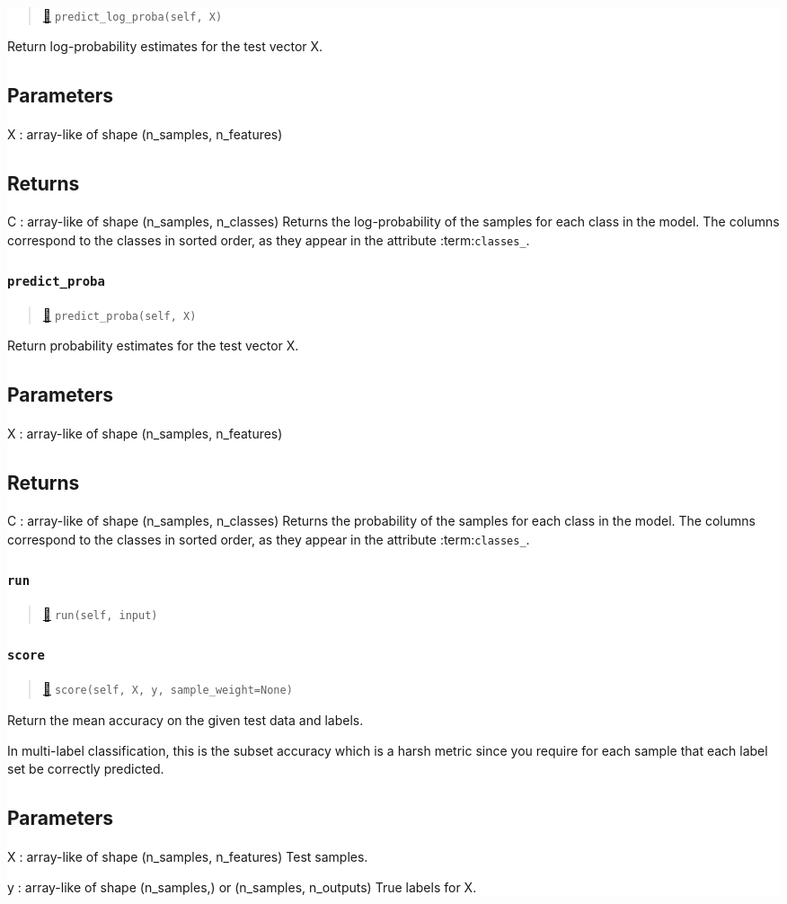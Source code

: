 > [📝](/usr/local/lib/python3.6/dist-packages/sklearn/naive_bayes.py#L80)
> `predict_log_proba(self, X)`

Return log-probability estimates for the test vector X.

Parameters
----------
X : array-like of shape (n_samples, n_features)

Returns
-------
C : array-like of shape (n_samples, n_classes)
    Returns the log-probability of the samples for each class in
    the model. The columns correspond to the classes in sorted
    order, as they appear in the attribute :term:`classes_`.
### `predict_proba`

> [📝](/usr/local/lib/python3.6/dist-packages/sklearn/naive_bayes.py#L102)
> `predict_proba(self, X)`

Return probability estimates for the test vector X.

Parameters
----------
X : array-like of shape (n_samples, n_features)

Returns
-------
C : array-like of shape (n_samples, n_classes)
    Returns the probability of the samples for each class in
    the model. The columns correspond to the classes in sorted
    order, as they appear in the attribute :term:`classes_`.
### `run`

> [📝](https://github.com/autogoal/autogoal/blob/main/autogoal/contrib/sklearn/_generated.py#L1150)
> `run(self, input)`

### `score`

> [📝](/usr/local/lib/python3.6/dist-packages/sklearn/base.py#L344)
> `score(self, X, y, sample_weight=None)`

Return the mean accuracy on the given test data and labels.

In multi-label classification, this is the subset accuracy
which is a harsh metric since you require for each sample that
each label set be correctly predicted.

Parameters
----------
X : array-like of shape (n_samples, n_features)
    Test samples.

y : array-like of shape (n_samples,) or (n_samples, n_outputs)
    True labels for X.

